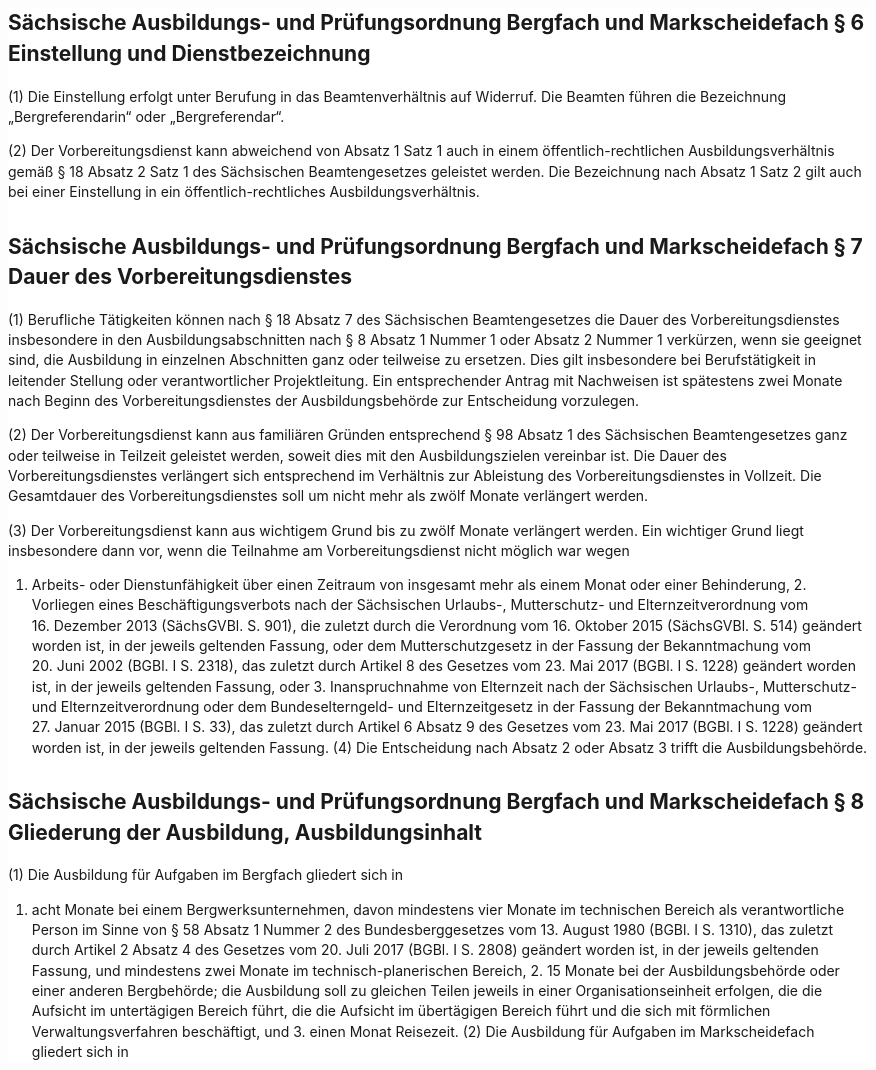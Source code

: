
## Sächsische Ausbildungs- und Prüfungsordnung Bergfach und Markscheidefach § 6 Einstellung und Dienstbezeichnung

(1) Die Einstellung erfolgt unter Berufung in das Beamtenverhältnis auf Widerruf. Die Beamten führen die Bezeichnung „Bergreferendarin“ oder „Bergreferendar“.

(2) Der Vorbereitungsdienst kann abweichend von Absatz 1 Satz 1 auch in einem öffentlich-rechtlichen Ausbildungsverhältnis gemäß § 18 Absatz 2 Satz 1 des Sächsischen Beamtengesetzes geleistet werden. Die Bezeichnung nach Absatz 1 Satz 2 gilt auch bei einer Einstellung in ein öffentlich-rechtliches Ausbildungsverhältnis.


## Sächsische Ausbildungs- und Prüfungsordnung Bergfach und Markscheidefach § 7 Dauer des Vorbereitungsdienstes

(1) Berufliche Tätigkeiten können nach § 18 Absatz 7 des Sächsischen Beamtengesetzes die Dauer des Vorbereitungsdienstes insbesondere in den Ausbildungsabschnitten nach § 8 Absatz 1 Nummer 1 oder Absatz 2 Nummer 1 verkürzen, wenn sie geeignet sind, die Ausbildung in einzelnen Abschnitten ganz oder teilweise zu ersetzen. Dies gilt insbesondere bei Berufstätigkeit in leitender Stellung oder verantwortlicher Projektleitung. Ein entsprechender Antrag mit Nachweisen ist spätestens zwei Monate nach Beginn des Vorbereitungsdienstes der Ausbildungsbehörde zur Entscheidung vorzulegen.

(2) Der Vorbereitungsdienst kann aus familiären Gründen entsprechend § 98 Absatz 1 des Sächsischen Beamtengesetzes ganz oder teilweise in Teilzeit geleistet werden, soweit dies mit den Ausbildungszielen vereinbar ist. Die Dauer des Vorbereitungsdienstes verlängert sich entsprechend im Verhältnis zur Ableistung des Vorbereitungsdienstes in Vollzeit. Die Gesamtdauer des Vorbereitungsdienstes soll um nicht mehr als zwölf Monate verlängert werden.

(3) Der Vorbereitungsdienst kann aus wichtigem Grund bis zu zwölf Monate verlängert werden. Ein wichtiger Grund liegt insbesondere dann vor, wenn die Teilnahme am Vorbereitungsdienst nicht möglich war wegen

1. Arbeits- oder Dienstunfähigkeit über einen Zeitraum von insgesamt mehr als einem Monat oder einer Behinderung, 2. Vorliegen eines Beschäftigungsverbots nach der Sächsischen Urlaubs-, Mutterschutz- und Elternzeitverordnung vom 16. Dezember 2013 (SächsGVBl. S. 901), die zuletzt durch die Verordnung vom 16. Oktober 2015 (SächsGVBl. S. 514) geändert worden ist, in der jeweils geltenden Fassung, oder dem Mutterschutzgesetz in der Fassung der Bekanntmachung vom 20. Juni 2002 (BGBl. I S. 2318), das zuletzt durch Artikel 8 des Gesetzes vom 23. Mai 2017 (BGBl. I S. 1228) geändert worden ist, in der jeweils geltenden Fassung, oder 3. Inanspruchnahme von Elternzeit nach der Sächsischen Urlaubs-, Mutterschutz- und Elternzeitverordnung oder dem Bundeselterngeld- und Elternzeitgesetz in der Fassung der Bekanntmachung vom 27. Januar 2015 (BGBl. I S. 33), das zuletzt durch Artikel 6 Absatz 9 des Gesetzes vom 23. Mai 2017 (BGBl. I S. 1228) geändert worden ist, in der jeweils geltenden Fassung. (4) Die Entscheidung nach Absatz 2 oder Absatz 3 trifft die Ausbildungsbehörde.


## Sächsische Ausbildungs- und Prüfungsordnung Bergfach und Markscheidefach § 8 Gliederung der Ausbildung, Ausbildungsinhalt

(1) Die Ausbildung für Aufgaben im Bergfach gliedert sich in

1. acht Monate bei einem Bergwerksunternehmen, davon mindestens vier Monate im technischen Bereich als verantwortliche Person im Sinne von § 58 Absatz 1 Nummer 2 des Bundesberggesetzes vom 13. August 1980 (BGBl. I S. 1310), das zuletzt durch Artikel 2 Absatz 4 des Gesetzes vom 20. Juli 2017 (BGBl. I S. 2808) geändert worden ist, in der jeweils geltenden Fassung, und mindestens zwei Monate im technisch-planerischen Bereich, 2. 15 Monate bei der Ausbildungsbehörde oder einer anderen Bergbehörde; die Ausbildung soll zu gleichen Teilen jeweils in einer Organisationseinheit erfolgen, die die Aufsicht im untertägigen Bereich führt, die die Aufsicht im übertägigen Bereich führt und die sich mit förmlichen Verwaltungsverfahren beschäftigt, und 3. einen Monat Reisezeit. (2) Die Ausbildung für Aufgaben im Markscheidefach gliedert sich in
